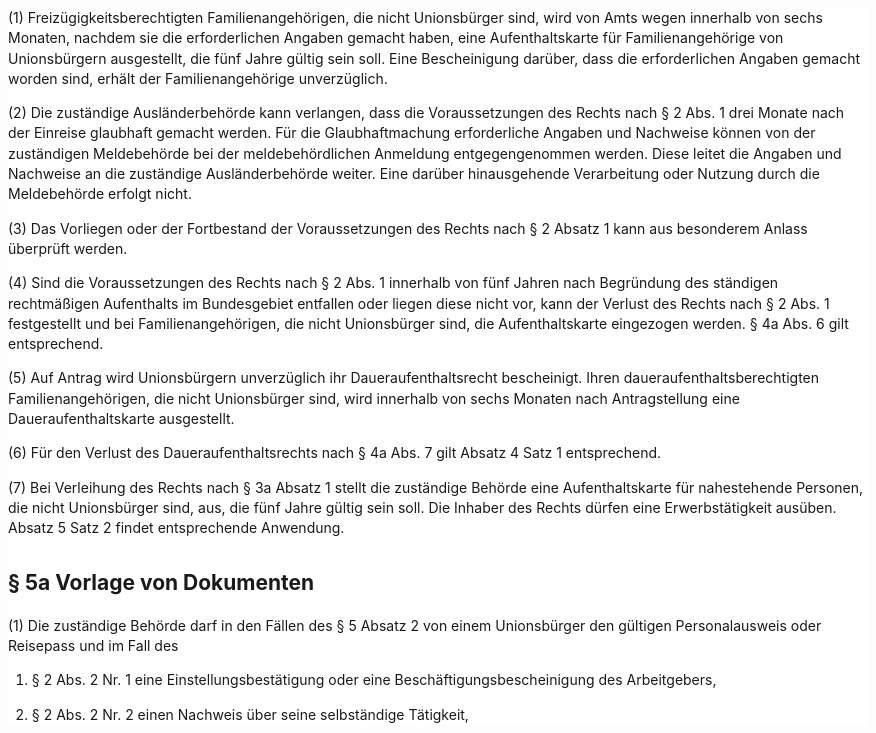 (1) Freizügigkeitsberechtigten Familienangehörigen, die nicht
Unionsbürger sind, wird von Amts wegen innerhalb von sechs Monaten,
nachdem sie die erforderlichen Angaben gemacht haben, eine
Aufenthaltskarte für Familienangehörige von Unionsbürgern ausgestellt,
die fünf Jahre gültig sein soll. Eine Bescheinigung darüber, dass die
erforderlichen Angaben gemacht worden sind, erhält der
Familienangehörige unverzüglich.

(2) Die zuständige Ausländerbehörde kann verlangen, dass die
Voraussetzungen des Rechts nach § 2 Abs. 1 drei Monate nach der
Einreise glaubhaft gemacht werden. Für die Glaubhaftmachung
erforderliche Angaben und Nachweise können von der zuständigen
Meldebehörde bei der meldebehördlichen Anmeldung entgegengenommen
werden. Diese leitet die Angaben und Nachweise an die zuständige
Ausländerbehörde weiter. Eine darüber hinausgehende Verarbeitung oder
Nutzung durch die Meldebehörde erfolgt nicht.

(3) Das Vorliegen oder der Fortbestand der Voraussetzungen des Rechts
nach § 2 Absatz 1 kann aus besonderem Anlass überprüft werden.

(4) Sind die Voraussetzungen des Rechts nach § 2 Abs. 1 innerhalb von
fünf Jahren nach Begründung des ständigen rechtmäßigen Aufenthalts im
Bundesgebiet entfallen oder liegen diese nicht vor, kann der Verlust
des Rechts nach § 2 Abs. 1 festgestellt und bei Familienangehörigen,
die nicht Unionsbürger sind, die Aufenthaltskarte eingezogen werden. §
4a Abs. 6 gilt entsprechend.

(5) Auf Antrag wird Unionsbürgern unverzüglich ihr
Daueraufenthaltsrecht bescheinigt. Ihren daueraufenthaltsberechtigten
Familienangehörigen, die nicht Unionsbürger sind, wird innerhalb von
sechs Monaten nach Antragstellung eine Daueraufenthaltskarte
ausgestellt.

(6) Für den Verlust des Daueraufenthaltsrechts nach § 4a Abs. 7 gilt
Absatz 4 Satz 1 entsprechend.

(7) Bei Verleihung des Rechts nach § 3a Absatz 1 stellt die zuständige
Behörde eine Aufenthaltskarte für nahestehende Personen, die nicht
Unionsbürger sind, aus, die fünf Jahre gültig sein soll. Die Inhaber
des Rechts dürfen eine Erwerbstätigkeit ausüben. Absatz 5 Satz 2
findet entsprechende Anwendung.


## § 5a Vorlage von Dokumenten

(1) Die zuständige Behörde darf in den Fällen des § 5 Absatz 2 von
einem Unionsbürger den gültigen Personalausweis oder Reisepass und im
Fall des

1.  § 2 Abs. 2 Nr. 1 eine Einstellungsbestätigung oder eine
    Beschäftigungsbescheinigung des Arbeitgebers,


2.  § 2 Abs. 2 Nr. 2 einen Nachweis über seine selbständige Tätigkeit,

